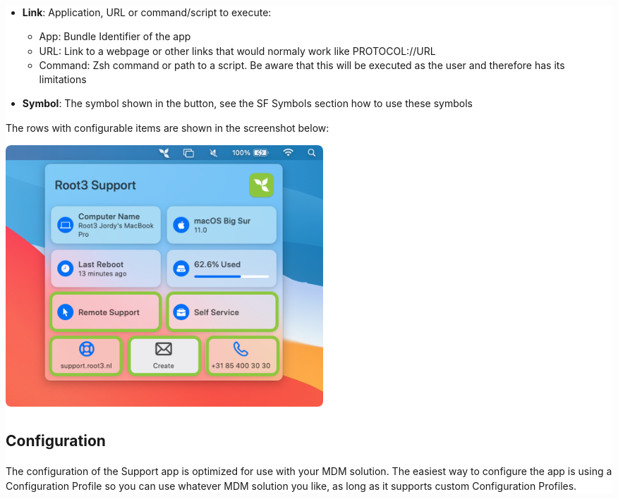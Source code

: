 * **Link**: Application, URL or command/script to execute:
  * App: Bundle Identifier of the app
  * URL: Link to a webpage or other links that would normaly work like PROTOCOL://URL
  * Command: Zsh command or path to a script. Be aware that this will be executed as the user and therefore has its limitations

* **Symbol**: The symbol shown in the button, see the SF Symbols section how to use these symbols

The rows with configurable items are shown in the screenshot below:

<img src="/Screenshots/configurable_buttons.png" width="450">

## Configuration
The configuration of the Support app is optimized for use with your MDM solution. The easiest way to configure the app is using a Configuration Profile so you can use whatever MDM solution you like, as long as it supports custom Configuration Profiles.
